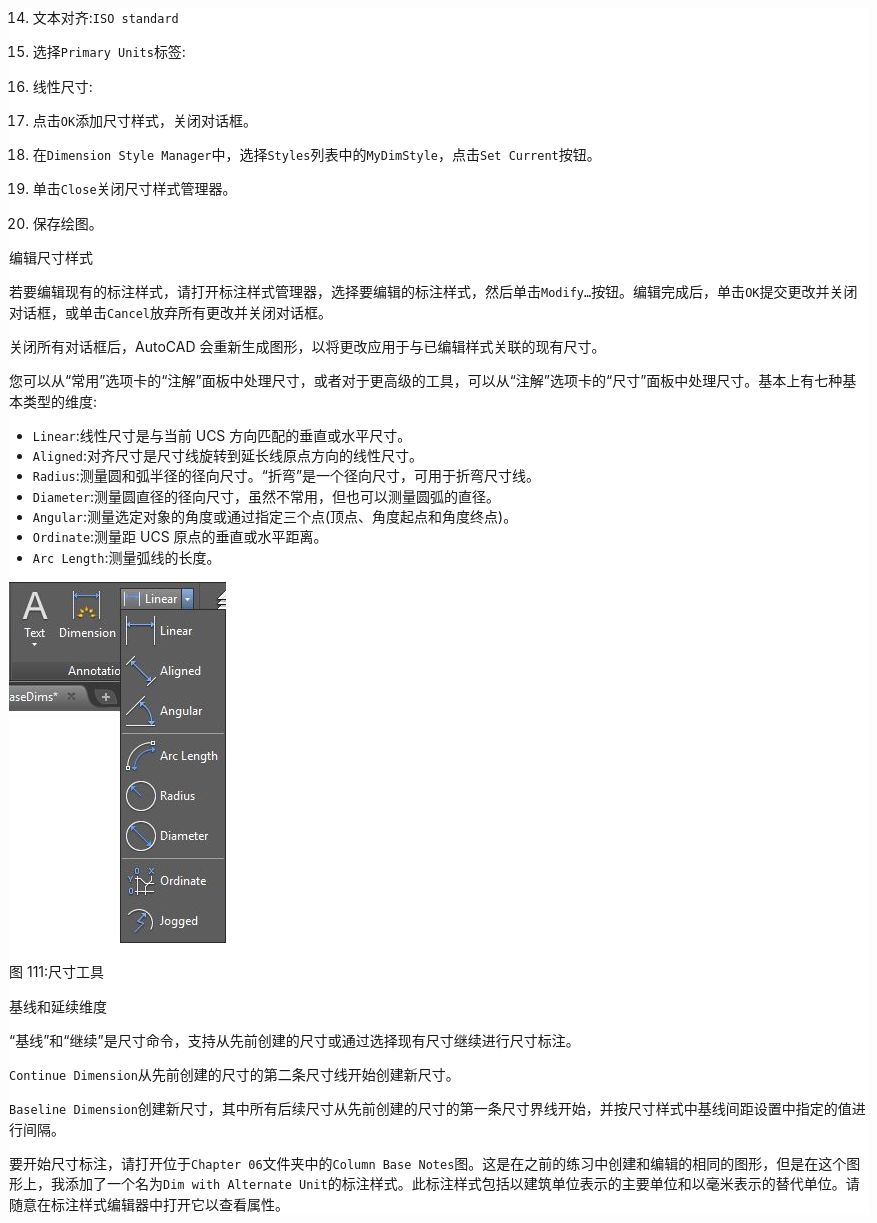 14.  文本对齐:`ISO standard`
15.  选择`Primary Units`标签:
16.  线性尺寸:

18.  点击`OK`添加尺寸样式，关闭对话框。
19.  在`Dimension Style Manager`中，选择`Styles`列表中的`MyDimStyle`，点击`Set Current`按钮。
20.  单击`Close`关闭尺寸样式管理器。
21.  保存绘图。

编辑尺寸样式

若要编辑现有的标注样式，请打开标注样式管理器，选择要编辑的标注样式，然后单击`Modify…`按钮。编辑完成后，单击`OK`提交更改并关闭对话框，或单击`Cancel`放弃所有更改并关闭对话框。

关闭所有对话框后，AutoCAD 会重新生成图形，以将更改应用于与已编辑样式关联的现有尺寸。

您可以从“常用”选项卡的“注解”面板中处理尺寸，或者对于更高级的工具，可以从“注解”选项卡的“尺寸”面板中处理尺寸。基本上有七种基本类型的维度:

*   `Linear`:线性尺寸是与当前 UCS 方向匹配的垂直或水平尺寸。
*   `Aligned`:对齐尺寸是尺寸线旋转到延长线原点方向的线性尺寸。
*   `Radius`:测量圆和弧半径的径向尺寸。“折弯”是一个径向尺寸，可用于折弯尺寸线。
*   `Diameter`:测量圆直径的径向尺寸，虽然不常用，但也可以测量圆弧的直径。
*   `Angular`:测量选定对象的角度或通过指定三个点(顶点、角度起点和角度终点)。
*   `Ordinate`:测量距 UCS 原点的垂直或水平距离。
*   `Arc Length`:测量弧线的长度。

![](img/00169.jpeg)

图 111:尺寸工具

基线和延续维度

“基线”和“继续”是尺寸命令，支持从先前创建的尺寸或通过选择现有尺寸继续进行尺寸标注。

`Continue Dimension`从先前创建的尺寸的第二条尺寸线开始创建新尺寸。

`Baseline Dimension`创建新尺寸，其中所有后续尺寸从先前创建的尺寸的第一条尺寸界线开始，并按尺寸样式中基线间距设置中指定的值进行间隔。

要开始尺寸标注，请打开位于`Chapter 06`文件夹中的`Column Base Notes`图。这是在之前的练习中创建和编辑的相同的图形，但是在这个图形上，我添加了一个名为`Dim with Alternate Unit`的标注样式。此标注样式包括以建筑单位表示的主要单位和以毫米表示的替代单位。请随意在标注样式编辑器中打开它以查看属性。
